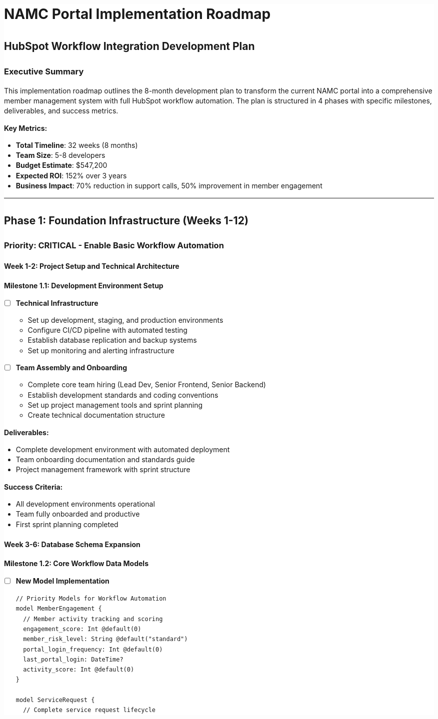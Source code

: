 # NAMC Portal Implementation Roadmap
## HubSpot Workflow Integration Development Plan

### Executive Summary

This implementation roadmap outlines the 8-month development plan to transform the current NAMC portal into a comprehensive member management system with full HubSpot workflow automation. The plan is structured in 4 phases with specific milestones, deliverables, and success metrics.

**Key Metrics:**
- **Total Timeline**: 32 weeks (8 months)
- **Team Size**: 5-8 developers
- **Budget Estimate**: $547,200
- **Expected ROI**: 152% over 3 years
- **Business Impact**: 70% reduction in support calls, 50% improvement in member engagement

---

## Phase 1: Foundation Infrastructure (Weeks 1-12)
### Priority: CRITICAL - Enable Basic Workflow Automation

#### Week 1-2: Project Setup and Technical Architecture

**Milestone 1.1: Development Environment Setup**
- [ ] **Technical Infrastructure**
  - Set up development, staging, and production environments
  - Configure CI/CD pipeline with automated testing
  - Establish database replication and backup systems
  - Set up monitoring and alerting infrastructure

- [ ] **Team Assembly and Onboarding**
  - Complete core team hiring (Lead Dev, Senior Frontend, Senior Backend)
  - Establish development standards and coding conventions
  - Set up project management tools and sprint planning
  - Create technical documentation structure

**Deliverables:**
- Complete development environment with automated deployment
- Team onboarding documentation and standards guide
- Project management framework with sprint structure

**Success Criteria:**
- All development environments operational
- Team fully onboarded and productive
- First sprint planning completed

#### Week 3-6: Database Schema Expansion

**Milestone 1.2: Core Workflow Data Models**
- [ ] **New Model Implementation**
  ```prisma
  // Priority Models for Workflow Automation
  model MemberEngagement {
    // Member activity tracking and scoring
    engagement_score: Int @default(0)
    member_risk_level: String @default("standard")
    portal_login_frequency: Int @default(0)
    last_portal_login: DateTime?
    activity_score: Int @default(0)
  }
  
  model ServiceRequest {
    // Complete service request lifecycle
  ```